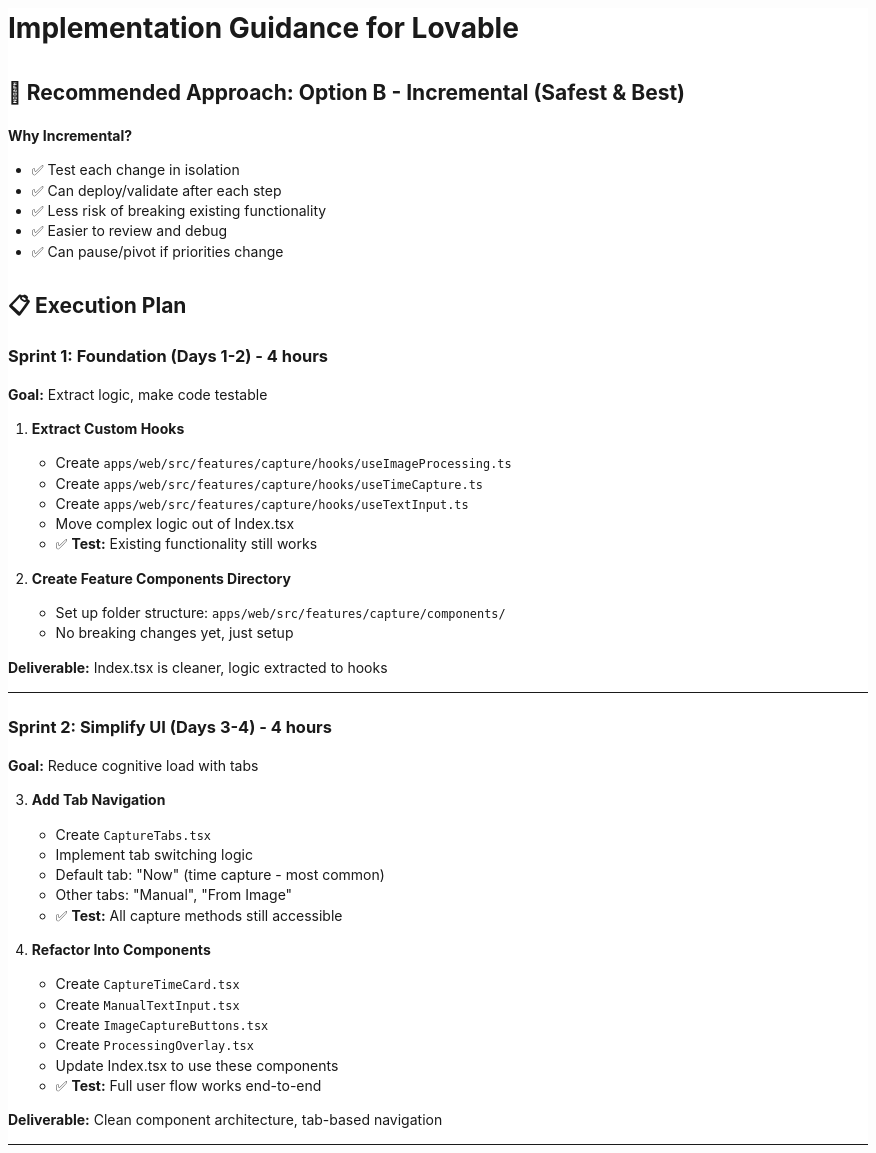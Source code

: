 # Implementation Guidance for Lovable

## 🎯 Recommended Approach: **Option B - Incremental** (Safest & Best)

**Why Incremental?**
- ✅ Test each change in isolation
- ✅ Can deploy/validate after each step
- ✅ Less risk of breaking existing functionality
- ✅ Easier to review and debug
- ✅ Can pause/pivot if priorities change

## 📋 **Execution Plan**

### **Sprint 1: Foundation (Days 1-2)** - 4 hours
**Goal:** Extract logic, make code testable

1. **Extract Custom Hooks**
   - Create `apps/web/src/features/capture/hooks/useImageProcessing.ts`
   - Create `apps/web/src/features/capture/hooks/useTimeCapture.ts`
   - Create `apps/web/src/features/capture/hooks/useTextInput.ts`
   - Move complex logic out of Index.tsx
   - ✅ **Test:** Existing functionality still works

2. **Create Feature Components Directory**
   - Set up folder structure: `apps/web/src/features/capture/components/`
   - No breaking changes yet, just setup

**Deliverable:** Index.tsx is cleaner, logic extracted to hooks

---

### **Sprint 2: Simplify UI (Days 3-4)** - 4 hours
**Goal:** Reduce cognitive load with tabs

3. **Add Tab Navigation**
   - Create `CaptureTabs.tsx`
   - Implement tab switching logic
   - Default tab: "Now" (time capture - most common)
   - Other tabs: "Manual", "From Image"
   - ✅ **Test:** All capture methods still accessible

4. **Refactor Into Components**
   - Create `CaptureTimeCard.tsx`
   - Create `ManualTextInput.tsx`
   - Create `ImageCaptureButtons.tsx`
   - Create `ProcessingOverlay.tsx`
   - Update Index.tsx to use these components
   - ✅ **Test:** Full user flow works end-to-end

**Deliverable:** Clean component architecture, tab-based navigation

---